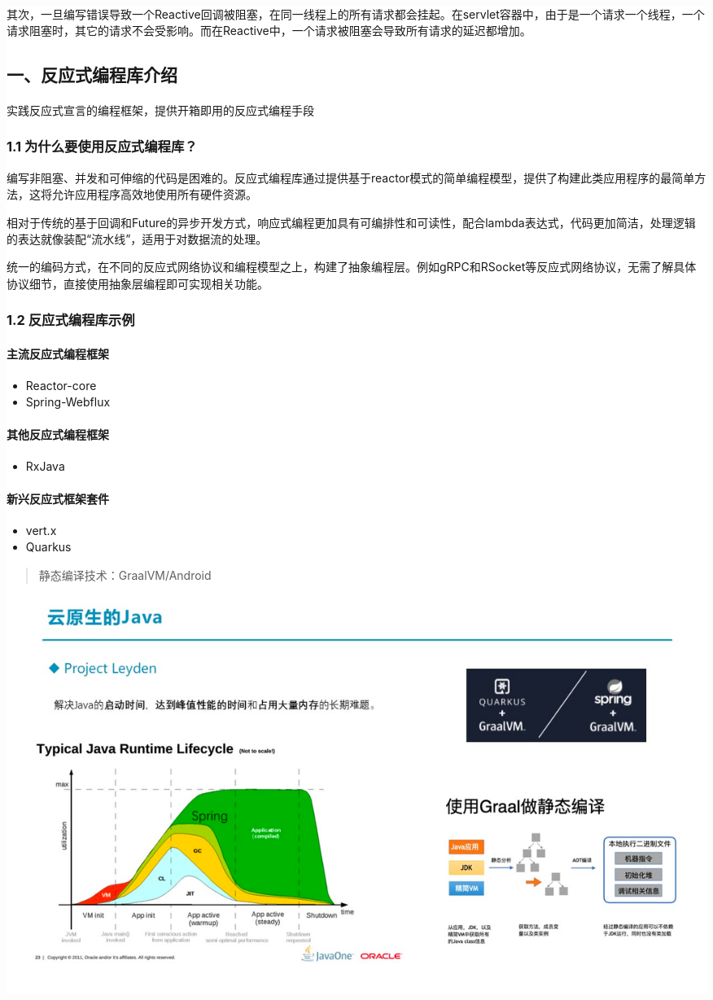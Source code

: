 其次，一旦编写错误导致一个Reactive回调被阻塞，在同一线程上的所有请求都会挂起。在servlet容器中，由于是一个请求一个线程，一个请求阻塞时，其它的请求不会受影响。而在Reactive中，一个请求被阻塞会导致所有请求的延迟都增加。

## 一、反应式编程库介绍

实践反应式宣言的编程框架，提供开箱即用的反应式编程手段

### 1.1 为什么要使用反应式编程库？

编写非阻塞、并发和可伸缩的代码是困难的。反应式编程库通过提供基于reactor模式的简单编程模型，提供了构建此类应用程序的最简单方法，这将允许应用程序高效地使用所有硬件资源。

相对于传统的基于回调和Future的异步开发方式，响应式编程更加具有可编排性和可读性，配合lambda表达式，代码更加简洁，处理逻辑的表达就像装配“流水线”，适用于对数据流的处理。

统一的编码方式，在不同的反应式网络协议和编程模型之上，构建了抽象编程层。例如gRPC和RSocket等反应式网络协议，无需了解具体协议细节，直接使用抽象层编程即可实现相关功能。

### 1.2 反应式编程库示例

#### 主流反应式编程框架

+ Reactor-core
+ Spring-Webflux

#### 其他反应式编程框架

+ RxJava

#### 新兴反应式框架套件

+ vert.x
+ Quarkus

> 静态编译技术：GraalVM/Android

![](https://raw.githubusercontent.com/capa-cloud/capa.io/master/content/images/zh/blog/news/reactive/img_1.png)
